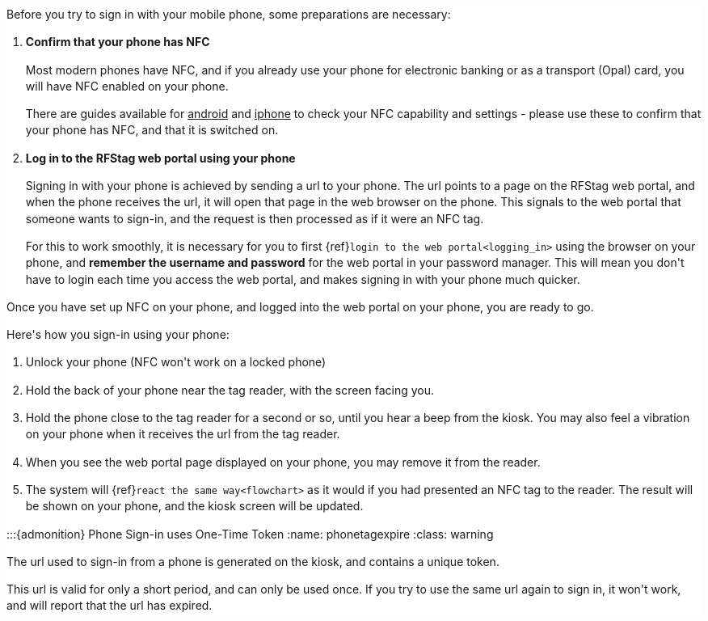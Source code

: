 Before you try to sign in with your mobile phone, some preparations are necessary:

1. **Confirm that your phone has NFC**

    Most modern phones have NFC, and if you already use your phone for electronic banking or as a transport (Opal) card, 
    you will have NFC enabled on your phone.
    
    There are guides available for [android](https://www.androidauthority.com/how-to-use-nfc-android-164644/) and 
    [iphone](https://www.groovypost.com/howto/use-nfc-on-iphone/) to check your NFC capability and settings - please use 
    these to confirm that your phone has NFC, and that it is switched on.

1. **Log in to the RFStag web portal using your phone**

     Signing in with your phone is achieved by sending a url to your phone. The url points to a page on the RFStag 
     web portal, and when the phone receives the url, it will open that page in the web browser on the phone. 
     This signals to the web portal that someone wants to sign-in, and the request is then processed as if it 
     were an NFC tag.
    
     For this to work smoothly, it is necessary for you to first {ref}`login to the web portal<logging_in>` using 
     the browser on your phone, and **remember the username and password** for the web portal in your password manager. 
     This will mean you don't have to login each time you access the web portal, and makes signing in with your 
     phone much quicker.


Once you have set up NFC on your phone, and logged into the web portal on your phone, you are ready to go.

Here's how you sign-in using your phone:

1. Unlock your phone (NFC won't work on a locked phone)

2. Hold the back of your phone near the tag reader, with the screen facing you.

3. Hold the phone close to the tag reader for a second or so, until you hear a beep from the kiosk. You may also feel 
a vibration on your phone when it receives the url from the tag reader.

4. When you see the web portal page displayed on your phone, you may remove it from the reader.

5. The system will {ref}`react the same way<flowchart>` as it would if you had presented an NFC tag to the reader.
The result will be shown on your phone, and the kiosk screen will be updated.

:::{admonition} Phone Sign-in uses One-Time Token
:name: phonetagexpire
:class: warning

The url used to sign-in from a phone is generated on the kiosk, and contains a unique token.

This url is valid for only a short period, and can only be used once. If you try to use the 
same url again to sign in, it won't work, and will report that the url has expired.
